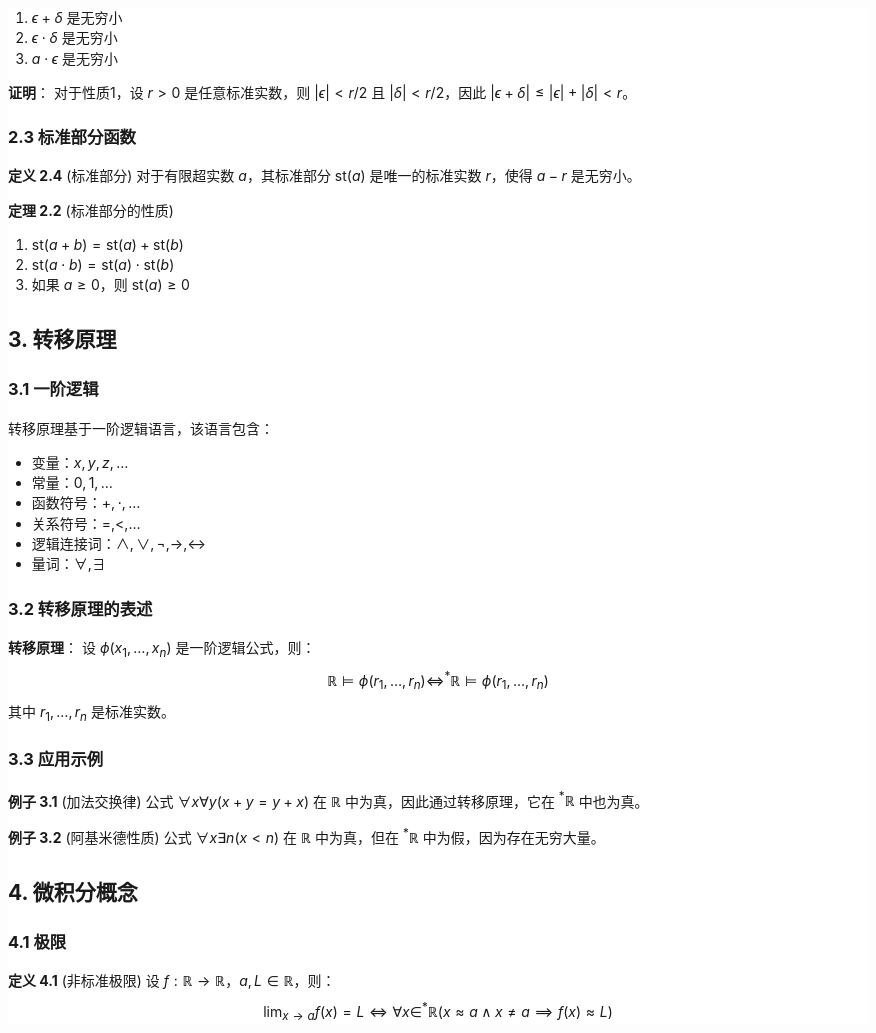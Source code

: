 1. $\epsilon + \delta$ 是无穷小
2. $\epsilon \cdot \delta$ 是无穷小
3. $a \cdot \epsilon$ 是无穷小

**证明**：
对于性质1，设 $r > 0$ 是任意标准实数，则 $|\epsilon| < r/2$ 且 $|\delta| < r/2$，因此 $|\epsilon + \delta| \leq |\epsilon| + |\delta| < r$。

### 2.3 标准部分函数

**定义 2.4** (标准部分)
对于有限超实数 $a$，其标准部分 $\text{st}(a)$ 是唯一的标准实数 $r$，使得 $a - r$ 是无穷小。

**定理 2.2** (标准部分的性质)

1. $\text{st}(a + b) = \text{st}(a) + \text{st}(b)$
2. $\text{st}(a \cdot b) = \text{st}(a) \cdot \text{st}(b)$
3. 如果 $a \geq 0$，则 $\text{st}(a) \geq 0$

## 3. 转移原理

### 3.1 一阶逻辑

转移原理基于一阶逻辑语言，该语言包含：

- 变量：$x, y, z, \ldots$
- 常量：$0, 1, \ldots$
- 函数符号：$+, \cdot, \ldots$
- 关系符号：$=, <, \ldots$
- 逻辑连接词：$\land, \lor, \neg, \rightarrow, \leftrightarrow$
- 量词：$\forall, \exists$

### 3.2 转移原理的表述

**转移原理**：
设 $\phi(x_1, \ldots, x_n)$ 是一阶逻辑公式，则：
$$\mathbb{R} \models \phi(r_1, \ldots, r_n) \iff ^*\mathbb{R} \models \phi(r_1, \ldots, r_n)$$
其中 $r_1, \ldots, r_n$ 是标准实数。

### 3.3 应用示例

**例子 3.1** (加法交换律)
公式 $\forall x \forall y (x + y = y + x)$ 在 $\mathbb{R}$ 中为真，因此通过转移原理，它在 $^*\mathbb{R}$ 中也为真。

**例子 3.2** (阿基米德性质)
公式 $\forall x \exists n (x < n)$ 在 $\mathbb{R}$ 中为真，但在 $^*\mathbb{R}$ 中为假，因为存在无穷大量。

## 4. 微积分概念

### 4.1 极限

**定义 4.1** (非标准极限)
设 $f: \mathbb{R} \to \mathbb{R}$，$a, L \in \mathbb{R}$，则：
$$\lim_{x \to a} f(x) = L \iff \forall x \in ^*\mathbb{R} (x \approx a \land x \neq a \implies f(x) \approx L)$$
